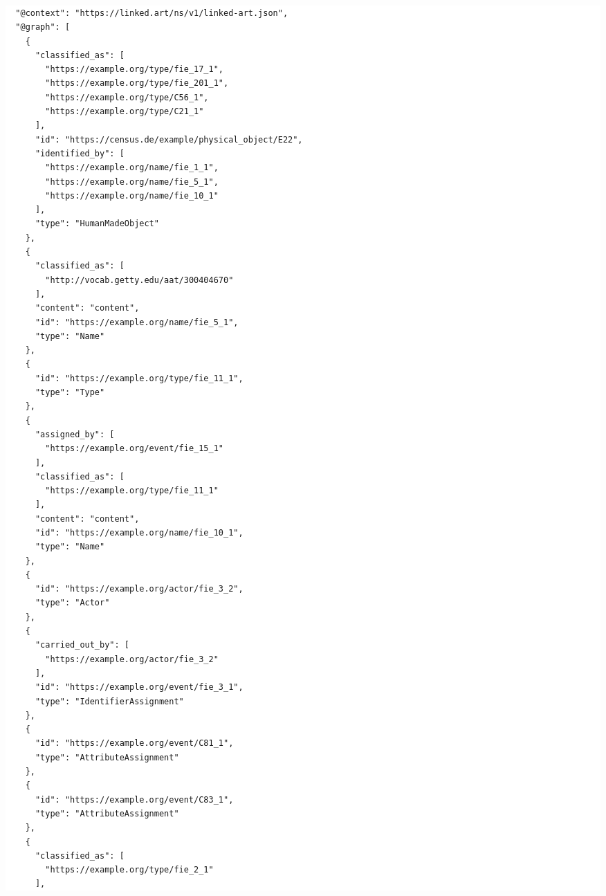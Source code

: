 ```
  "@context": "https://linked.art/ns/v1/linked-art.json",
  "@graph": [
    {
      "classified_as": [
        "https://example.org/type/fie_17_1",
        "https://example.org/type/fie_201_1",
        "https://example.org/type/C56_1",
        "https://example.org/type/C21_1"
      ],
      "id": "https://census.de/example/physical_object/E22",
      "identified_by": [
        "https://example.org/name/fie_1_1",
        "https://example.org/name/fie_5_1",
        "https://example.org/name/fie_10_1"
      ],
      "type": "HumanMadeObject"
    },
    {
      "classified_as": [
        "http://vocab.getty.edu/aat/300404670"
      ],
      "content": "content",
      "id": "https://example.org/name/fie_5_1",
      "type": "Name"
    },
    {
      "id": "https://example.org/type/fie_11_1",
      "type": "Type"
    },
    {
      "assigned_by": [
        "https://example.org/event/fie_15_1"
      ],
      "classified_as": [
        "https://example.org/type/fie_11_1"
      ],
      "content": "content",
      "id": "https://example.org/name/fie_10_1",
      "type": "Name"
    },
    {
      "id": "https://example.org/actor/fie_3_2",
      "type": "Actor"
    },
    {
      "carried_out_by": [
        "https://example.org/actor/fie_3_2"
      ],
      "id": "https://example.org/event/fie_3_1",
      "type": "IdentifierAssignment"
    },
    {
      "id": "https://example.org/event/C81_1",
      "type": "AttributeAssignment"
    },
    {
      "id": "https://example.org/event/C83_1",
      "type": "AttributeAssignment"
    },
    {
      "classified_as": [
        "https://example.org/type/fie_2_1"
      ],
```
